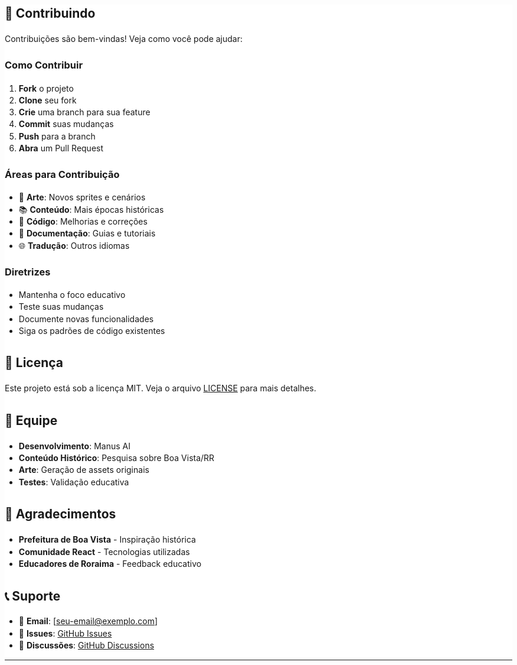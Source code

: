 ## 🤝 Contribuindo

Contribuições são bem-vindas! Veja como você pode ajudar:

### Como Contribuir

1. **Fork** o projeto
2. **Clone** seu fork
3. **Crie** uma branch para sua feature
4. **Commit** suas mudanças
5. **Push** para a branch
6. **Abra** um Pull Request

### Áreas para Contribuição

- 🎨 **Arte**: Novos sprites e cenários
- 📚 **Conteúdo**: Mais épocas históricas
- 🔧 **Código**: Melhorias e correções
- 📖 **Documentação**: Guias e tutoriais
- 🌐 **Tradução**: Outros idiomas

### Diretrizes

- Mantenha o foco educativo
- Teste suas mudanças
- Documente novas funcionalidades
- Siga os padrões de código existentes

## 📄 Licença

Este projeto está sob a licença MIT. Veja o arquivo [LICENSE](LICENSE) para mais detalhes.

## 👥 Equipe

- **Desenvolvimento**: Manus AI
- **Conteúdo Histórico**: Pesquisa sobre Boa Vista/RR
- **Arte**: Geração de assets originais
- **Testes**: Validação educativa

## 🙏 Agradecimentos

- **Prefeitura de Boa Vista** - Inspiração histórica
- **Comunidade React** - Tecnologias utilizadas
- **Educadores de Roraima** - Feedback educativo

## 📞 Suporte

- 📧 **Email**: [seu-email@exemplo.com]
- 🐛 **Issues**: [GitHub Issues](https://github.com/seu-usuario/misterios-roraima/issues)
- 💬 **Discussões**: [GitHub Discussions](https://github.com/seu-usuario/misterios-roraima/discussions)

---
